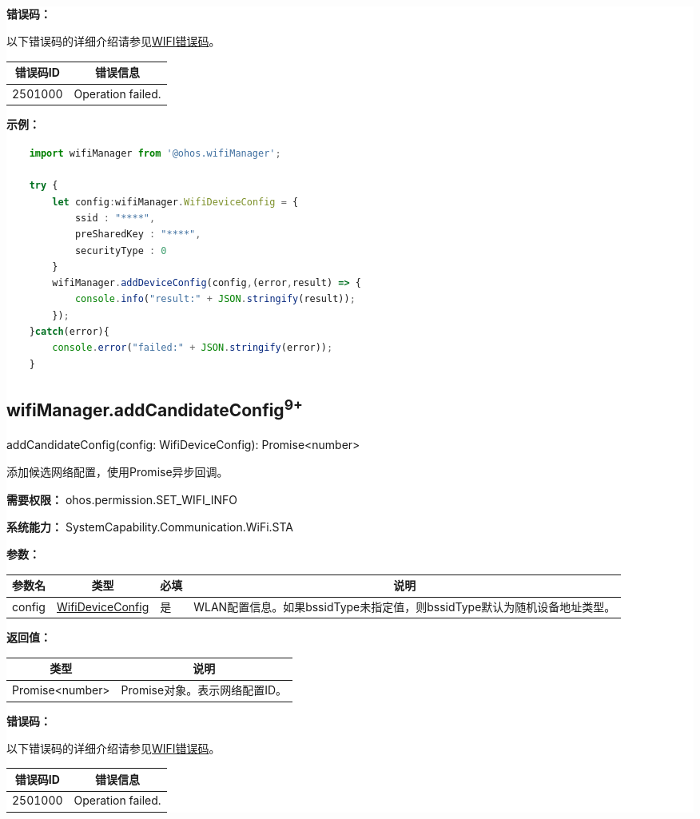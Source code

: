 **错误码：**

以下错误码的详细介绍请参见[WIFI错误码](../errorcodes/errorcode-wifi.md)。

| **错误码ID** | **错误信息** |
  | -------- | -------- |
| 2501000  | Operation failed.|

**示例：**

```ts
	import wifiManager from '@ohos.wifiManager';

	try {
		let config:wifiManager.WifiDeviceConfig = {
			ssid : "****",
			preSharedKey : "****",
			securityType : 0
		}
		wifiManager.addDeviceConfig(config,(error,result) => {
			console.info("result:" + JSON.stringify(result));
		});	
	}catch(error){
		console.error("failed:" + JSON.stringify(error));
	}
```

## wifiManager.addCandidateConfig<sup>9+</sup>

addCandidateConfig(config: WifiDeviceConfig): Promise&lt;number&gt;

添加候选网络配置，使用Promise异步回调。

**需要权限：** ohos.permission.SET_WIFI_INFO

**系统能力：** SystemCapability.Communication.WiFi.STA

**参数：**

| **参数名** | **类型** | **必填** | **说明** |
| -------- | -------- | -------- | -------- |
| config | [WifiDeviceConfig](#wifideviceconfig9) | 是 | WLAN配置信息。如果bssidType未指定值，则bssidType默认为随机设备地址类型。 |

**返回值：**

  | **类型** | **说明** |
  | -------- | -------- |
  | Promise&lt;number&gt; | Promise对象。表示网络配置ID。 |

**错误码：**

以下错误码的详细介绍请参见[WIFI错误码](../errorcodes/errorcode-wifi.md)。

| **错误码ID** | **错误信息** |
  | -------- | -------- |
| 2501000  | Operation failed.|

